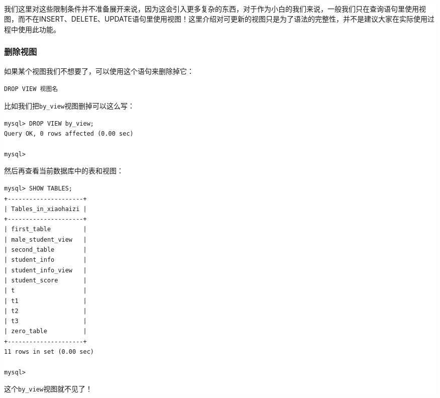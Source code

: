 我们这里对这些限制条件并不准备展开来说，因为这会引入更多复杂的东西，对于作为小白的我们来说，一般我们只在查询语句里使用视图，而不在INSERT、DELETE、UPDATE语句里使用视图！这里介绍对可更新的视图只是为了语法的完整性，并不是建议大家在实际使用过程中使用此功能。

### 删除视图

如果某个视图我们不想要了，可以使用这个语句来删除掉它：

    DROP VIEW 视图名
    

比如我们把`by_view`视图删掉可以这么写：

    mysql> DROP VIEW by_view;
    Query OK, 0 rows affected (0.00 sec)
    
    mysql>
    

然后再查看当前数据库中的表和视图：

    mysql> SHOW TABLES;
    +---------------------+
    | Tables_in_xiaohaizi |
    +---------------------+
    | first_table         |
    | male_student_view   |
    | second_table        |
    | student_info        |
    | student_info_view   |
    | student_score       |
    | t                   |
    | t1                  |
    | t2                  |
    | t3                  |
    | zero_table          |
    +---------------------+
    11 rows in set (0.00 sec)
    
    mysql>
    

这个`by_view`视图就不见了！
